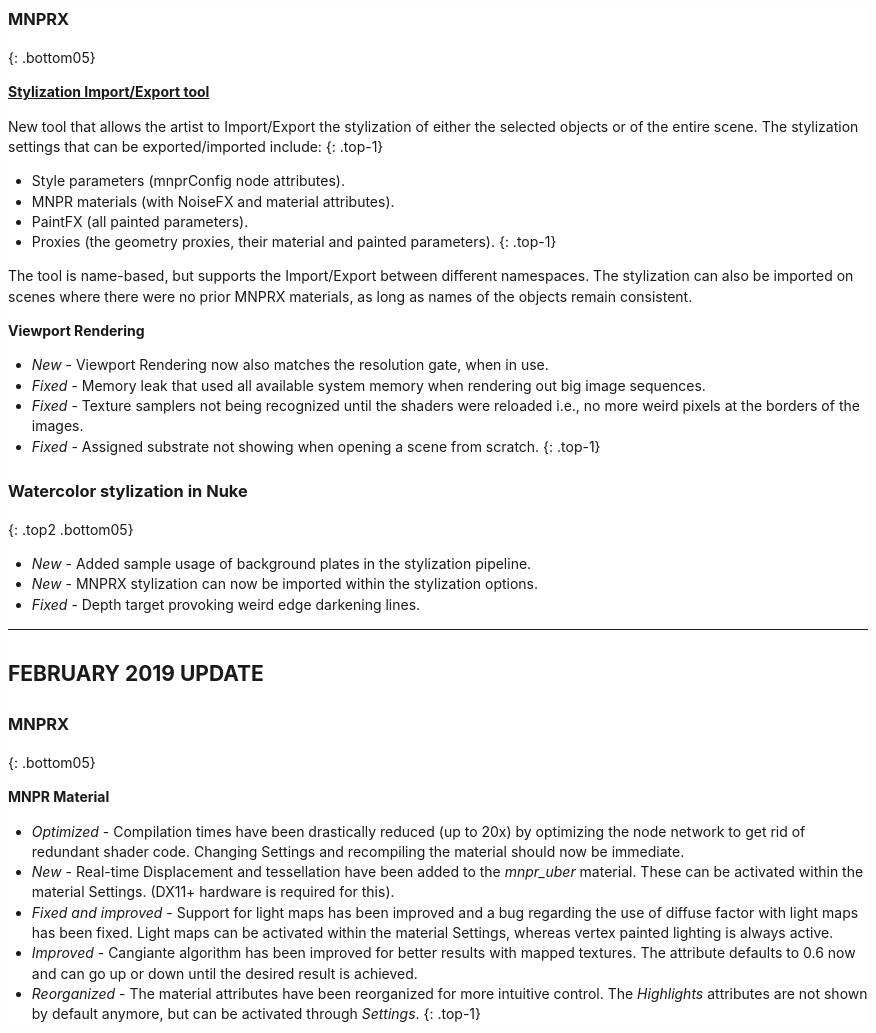 ### MNPRX
{: .bottom05}

[**Stylization Import/Export tool**](./docs/import-export)

New tool that allows the artist to Import/Export the stylization of either the selected objects or of the entire scene.
The stylization settings that can be exported/imported include:
{: .top-1}

* Style parameters (mnprConfig node attributes).
* MNPR materials (with NoiseFX and material attributes).
* PaintFX (all painted parameters).
* Proxies (the geometry proxies, their material and painted parameters).
{: .top-1}

The tool is name-based, but supports the Import/Export between different namespaces. The stylization can also be imported on scenes where there were no prior MNPRX materials, as long as names of the objects remain consistent.

**Viewport Rendering**
* _New_ - Viewport Rendering now also matches the resolution gate, when in use.
* _Fixed_ - Memory leak that used all available system memory when rendering out big image sequences.
* _Fixed_ - Texture samplers not being recognized until the shaders were reloaded i.e., no more weird pixels at the borders of the images.
* _Fixed_ - Assigned substrate not showing when opening a scene from scratch.
{: .top-1}

### Watercolor stylization in Nuke
{: .top2 .bottom05}

* _New_ - Added sample usage of background plates in the stylization pipeline.
* _New_ - MNPRX stylization can now be imported within the stylization options.
* _Fixed_ - Depth target provoking weird edge darkening lines.

---

## FEBRUARY 2019 UPDATE

### MNPRX
{: .bottom05}

**MNPR Material**
* _Optimized_ - Compilation times have been drastically reduced (up to 20x) by optimizing the node network to get rid of redundant shader code. Changing Settings and recompiling the material should now be immediate.
* _New_ - Real-time Displacement and tessellation have been added to the _mnpr_uber_ material. These can be activated within the material Settings. (DX11+ hardware is required for this).
* _Fixed and improved_ - Support for light maps has been improved and a bug regarding the use of diffuse factor with light maps has been fixed. Light maps can be activated within the material Settings, whereas vertex painted lighting is always active.
* _Improved_ - Cangiante algorithm has been improved for better results with mapped textures. The attribute defaults to 0.6 now and can go up or down until the desired result is achieved.
* _Reorganized_ - The material attributes have been reorganized for more intuitive control. The _Highlights_ attributes are not shown by default anymore, but can be activated through _Settings_.
{: .top-1}
